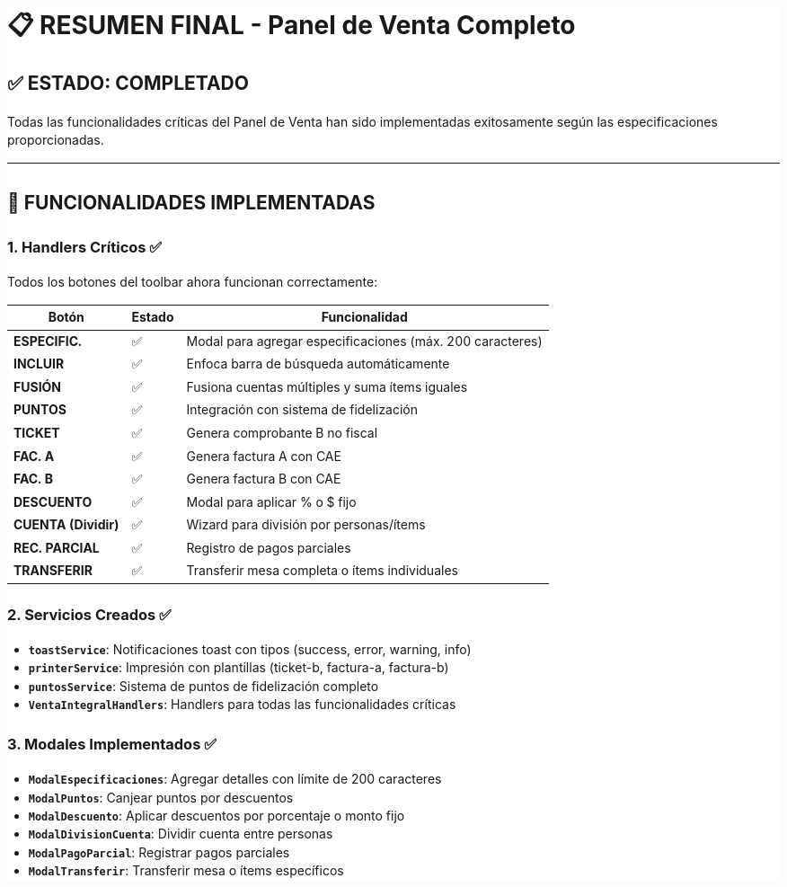 # 📋 RESUMEN FINAL - Panel de Venta Completo

## ✅ ESTADO: COMPLETADO

Todas las funcionalidades críticas del Panel de Venta han sido implementadas exitosamente según las especificaciones proporcionadas.

---

## 🔧 FUNCIONALIDADES IMPLEMENTADAS

### 1. **Handlers Críticos** ✅
Todos los botones del toolbar ahora funcionan correctamente:

| Botón | Estado | Funcionalidad |
|-------|--------|---------------|
| **ESPECIFIC.** | ✅ | Modal para agregar especificaciones (máx. 200 caracteres) |
| **INCLUIR** | ✅ | Enfoca barra de búsqueda automáticamente |
| **FUSIÓN** | ✅ | Fusiona cuentas múltiples y suma ítems iguales |
| **PUNTOS** | ✅ | Integración con sistema de fidelización |
| **TICKET** | ✅ | Genera comprobante B no fiscal |
| **FAC. A** | ✅ | Genera factura A con CAE |
| **FAC. B** | ✅ | Genera factura B con CAE |
| **DESCUENTO** | ✅ | Modal para aplicar % o $ fijo |
| **CUENTA (Dividir)** | ✅ | Wizard para división por personas/ítems |
| **REC. PARCIAL** | ✅ | Registro de pagos parciales |
| **TRANSFERIR** | ✅ | Transferir mesa completa o ítems individuales |

### 2. **Servicios Creados** ✅
- **`toastService`**: Notificaciones toast con tipos (success, error, warning, info)
- **`printerService`**: Impresión con plantillas (ticket-b, factura-a, factura-b)
- **`puntosService`**: Sistema de puntos de fidelización completo
- **`VentaIntegralHandlers`**: Handlers para todas las funcionalidades críticas

### 3. **Modales Implementados** ✅
- **`ModalEspecificaciones`**: Agregar detalles con límite de 200 caracteres
- **`ModalPuntos`**: Canjear puntos por descuentos
- **`ModalDescuento`**: Aplicar descuentos por porcentaje o monto fijo
- **`ModalDivisionCuenta`**: Dividir cuenta entre personas
- **`ModalPagoParcial`**: Registrar pagos parciales
- **`ModalTransferir`**: Transferir mesa o ítems específicos

